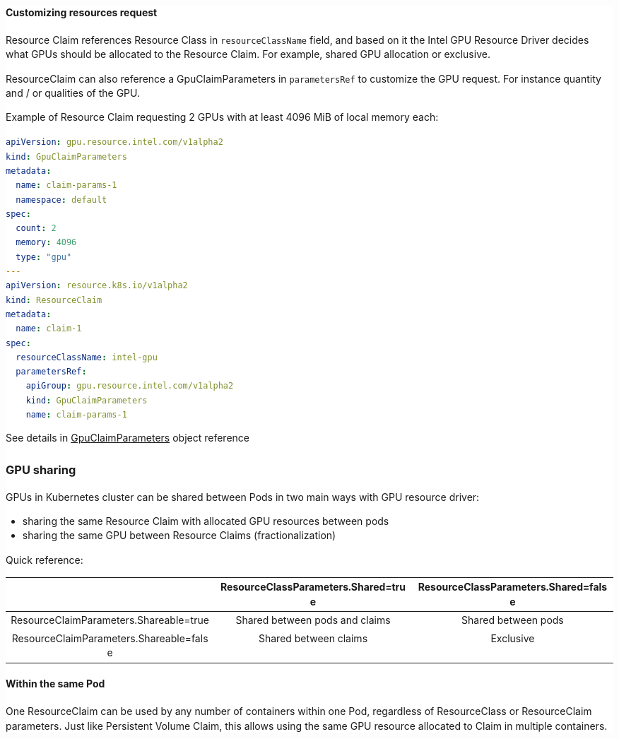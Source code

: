 
#### Customizing resources request

Resource Claim references Resource Class in `resourceClassName` field, and based on it the
Intel GPU Resource Driver decides what GPUs should be allocated to the Resource Claim. For example,
shared GPU allocation or exclusive.

ResourceClaim can also reference a GpuClaimParameters in `parametersRef` to customize the GPU
request. For instance quantity and / or qualities of the GPU.

Example of Resource Claim requesting 2 GPUs with at least 4096 MiB of local memory each:
```yaml
apiVersion: gpu.resource.intel.com/v1alpha2
kind: GpuClaimParameters
metadata:
  name: claim-params-1
  namespace: default
spec:
  count: 2
  memory: 4096
  type: "gpu"
---
apiVersion: resource.k8s.io/v1alpha2
kind: ResourceClaim
metadata:
  name: claim-1
spec:
  resourceClassName: intel-gpu
  parametersRef:
    apiGroup: gpu.resource.intel.com/v1alpha2
    kind: GpuClaimParameters
    name: claim-params-1
```

See details in [GpuClaimParameters](#gpuclaimparameters) object reference

### GPU sharing

GPUs in Kubernetes cluster can be shared between Pods in two main ways with GPU resource driver:
- sharing the same Resource Claim with allocated GPU resources between pods
- sharing the same GPU between Resource Claims (fractionalization)

Quick reference:

|                                         | ResourceClassParameters.Shared=true | ResourceClassParameters.Shared=false |
|                :---:                    |                :---:                |                :---:                 |
| ResourceClaimParameters.Shareable=true  |   Shared between pods and claims    |         Shared between pods          |
| ResourceClaimParameters.Shareable=false |        Shared between claims        |               Exclusive              |


#### Within the same Pod

One ResourceClaim can be used by any number of containers within one Pod, regardless of ResourceClass
or ResourceClaim parameters. Just like Persistent Volume Claim, this allows using the same GPU resource
allocated to Claim in multiple containers.
